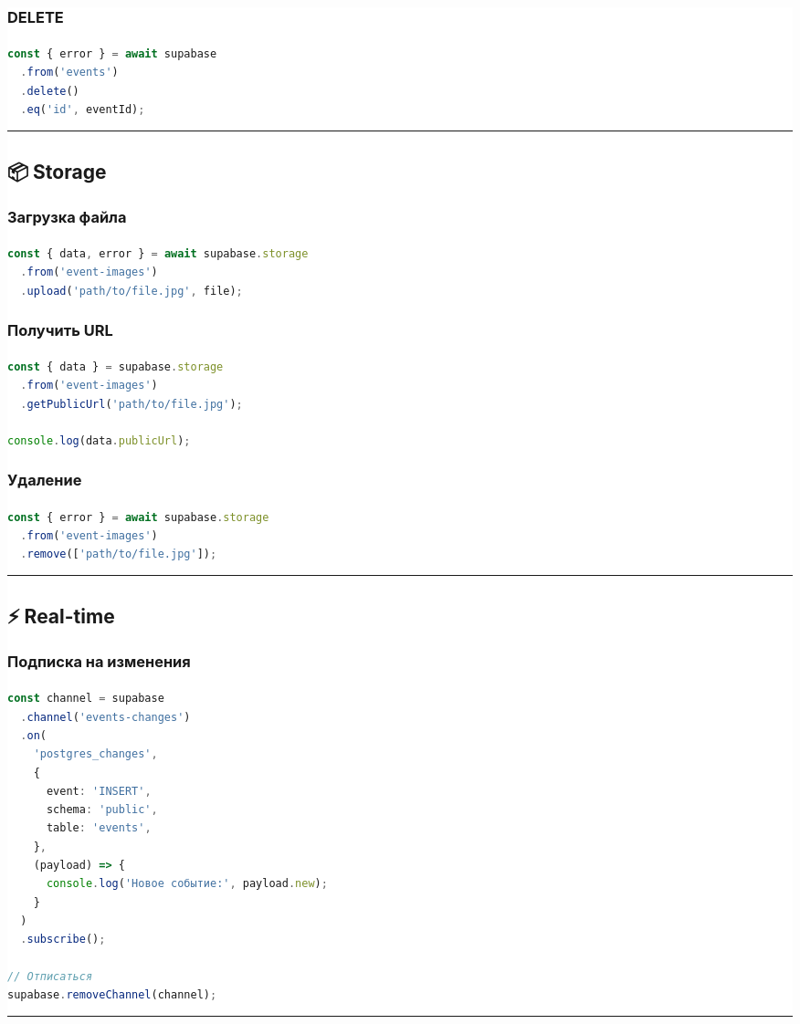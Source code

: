 ### DELETE
```typescript
const { error } = await supabase
  .from('events')
  .delete()
  .eq('id', eventId);
```

---

## 📦 Storage

### Загрузка файла
```typescript
const { data, error } = await supabase.storage
  .from('event-images')
  .upload('path/to/file.jpg', file);
```

### Получить URL
```typescript
const { data } = supabase.storage
  .from('event-images')
  .getPublicUrl('path/to/file.jpg');

console.log(data.publicUrl);
```

### Удаление
```typescript
const { error } = await supabase.storage
  .from('event-images')
  .remove(['path/to/file.jpg']);
```

---

## ⚡ Real-time

### Подписка на изменения
```typescript
const channel = supabase
  .channel('events-changes')
  .on(
    'postgres_changes',
    {
      event: 'INSERT',
      schema: 'public',
      table: 'events',
    },
    (payload) => {
      console.log('Новое событие:', payload.new);
    }
  )
  .subscribe();

// Отписаться
supabase.removeChannel(channel);
```

---